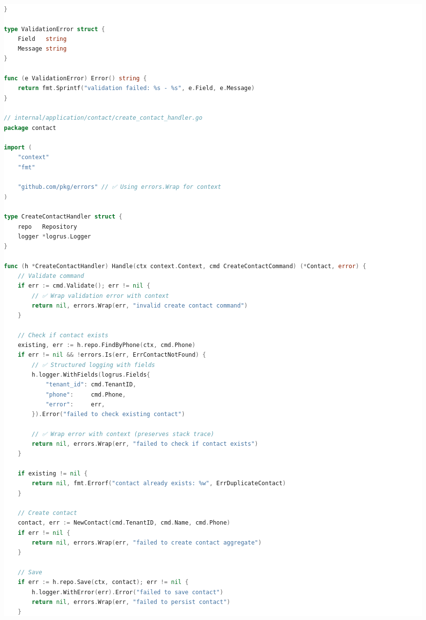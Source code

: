 ```go
}

type ValidationError struct {
    Field   string
    Message string
}

func (e ValidationError) Error() string {
    return fmt.Sprintf("validation failed: %s - %s", e.Field, e.Message)
}

// internal/application/contact/create_contact_handler.go
package contact

import (
    "context"
    "fmt"

    "github.com/pkg/errors" // ✅ Using errors.Wrap for context
)

type CreateContactHandler struct {
    repo   Repository
    logger *logrus.Logger
}

func (h *CreateContactHandler) Handle(ctx context.Context, cmd CreateContactCommand) (*Contact, error) {
    // Validate command
    if err := cmd.Validate(); err != nil {
        // ✅ Wrap validation error with context
        return nil, errors.Wrap(err, "invalid create contact command")
    }

    // Check if contact exists
    existing, err := h.repo.FindByPhone(ctx, cmd.Phone)
    if err != nil && !errors.Is(err, ErrContactNotFound) {
        // ✅ Structured logging with fields
        h.logger.WithFields(logrus.Fields{
            "tenant_id": cmd.TenantID,
            "phone":     cmd.Phone,
            "error":     err,
        }).Error("failed to check existing contact")

        // ✅ Wrap error with context (preserves stack trace)
        return nil, errors.Wrap(err, "failed to check if contact exists")
    }

    if existing != nil {
        return nil, fmt.Errorf("contact already exists: %w", ErrDuplicateContact)
    }

    // Create contact
    contact, err := NewContact(cmd.TenantID, cmd.Name, cmd.Phone)
    if err != nil {
        return nil, errors.Wrap(err, "failed to create contact aggregate")
    }

    // Save
    if err := h.repo.Save(ctx, contact); err != nil {
        h.logger.WithError(err).Error("failed to save contact")
        return nil, errors.Wrap(err, "failed to persist contact")
    }
```